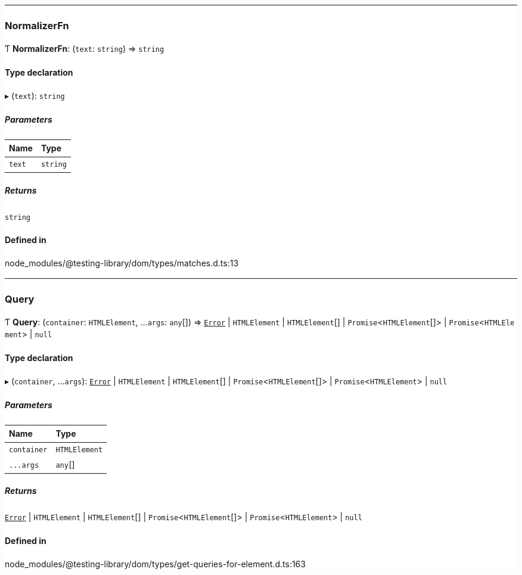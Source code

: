 ___

### NormalizerFn

Ƭ **NormalizerFn**: (`text`: `string`) => `string`

#### Type declaration

▸ (`text`): `string`

##### Parameters

| Name | Type |
| :------ | :------ |
| `text` | `string` |

##### Returns

`string`

#### Defined in

node_modules/@testing-library/dom/types/matches.d.ts:13

___

### Query

Ƭ **Query**: (`container`: `HTMLElement`, ...`args`: `any`[]) => [`Error`](akashaproject_ui_awf_testing_utils._internal_.md#error) \| `HTMLElement` \| `HTMLElement`[] \| `Promise`<`HTMLElement`[]\> \| `Promise`<`HTMLElement`\> \| ``null``

#### Type declaration

▸ (`container`, ...`args`): [`Error`](akashaproject_ui_awf_testing_utils._internal_.md#error) \| `HTMLElement` \| `HTMLElement`[] \| `Promise`<`HTMLElement`[]\> \| `Promise`<`HTMLElement`\> \| ``null``

##### Parameters

| Name | Type |
| :------ | :------ |
| `container` | `HTMLElement` |
| `...args` | `any`[] |

##### Returns

[`Error`](akashaproject_ui_awf_testing_utils._internal_.md#error) \| `HTMLElement` \| `HTMLElement`[] \| `Promise`<`HTMLElement`[]\> \| `Promise`<`HTMLElement`\> \| ``null``

#### Defined in

node_modules/@testing-library/dom/types/get-queries-for-element.d.ts:163
